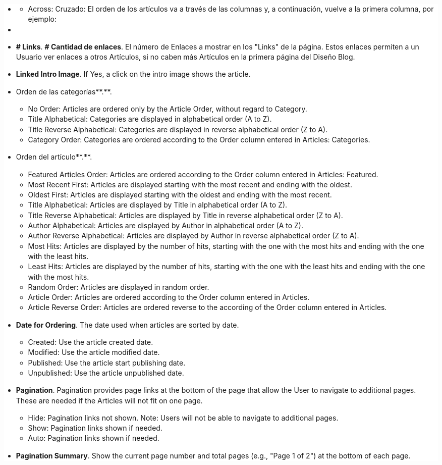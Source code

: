 -
  - Across: Cruzado: El orden de los artículos va a través de las
    columnas y, a continuación, vuelve a la primera columna, por
    ejemplo:

-
- **\# Links**. **\# Cantidad de enlaces**. El número de Enlaces a
  mostrar en los "Links" de la página. Estos enlaces permiten a un
  Usuario ver enlaces a otros Artículos, si no caben más Artículos en la
  primera página del Diseño Blog.
- **Linked Intro Image**. If Yes, a click on the intro image shows the
  article.
- Orden de las categorías**.**.
  - No Order: Articles are ordered only by the Article Order, without
    regard to Category.
  - Title Alphabetical: Categories are displayed in alphabetical order
    (A to Z).
  - Title Reverse Alphabetical: Categories are displayed in reverse
    alphabetical order (Z to A).
  - Category Order: Categories are ordered according to the Order column
    entered in Articles: Categories.
- Orden del artículo**.**.
  - Featured Articles Order: Articles are ordered according to the Order
    column entered in Articles: Featured.
  - Most Recent First: Articles are displayed starting with the most
    recent and ending with the oldest.
  - Oldest First: Articles are displayed starting with the oldest and
    ending with the most recent.
  - Title Alphabetical: Articles are displayed by Title in alphabetical
    order (A to Z).
  - Title Reverse Alphabetical: Articles are displayed by Title in
    reverse alphabetical order (Z to A).
  - Author Alphabetical: Articles are displayed by Author in
    alphabetical order (A to Z).
  - Author Reverse Alphabetical: Articles are displayed by Author in
    reverse alphabetical order (Z to A).
  - Most Hits: Articles are displayed by the number of hits, starting
    with the one with the most hits and ending with the one with the
    least hits.
  - Least Hits: Articles are displayed by the number of hits, starting
    with the one with the least hits and ending with the one with the
    most hits.
  - Random Order: Articles are displayed in random order.
  - Article Order: Articles are ordered according to the Order column
    entered in
    Articles.
  - Article Reverse Order: Articles are ordered reverse to the according
    of the Order column entered in
    Articles.
- **Date for Ordering**. The date used when articles are sorted by date.
  - Created: Use the article created date.
  - Modified: Use the article modified date.
  - Published: Use the article start publishing date.
  - Unpublished: Use the article unpublished date.
- **Pagination**. Pagination provides page links at the bottom of the
  page that allow the User to navigate to additional pages. These are
  needed if the Articles will not fit on one page.
  - Hide: Pagination links not shown. Note: Users will not be able to
    navigate to additional pages.
  - Show: Pagination links shown if needed.
  - Auto: Pagination links shown if needed.
- **Pagination Summary**. Show the current page number and total pages
  (e.g., "Page 1 of 2") at the bottom of each page.
